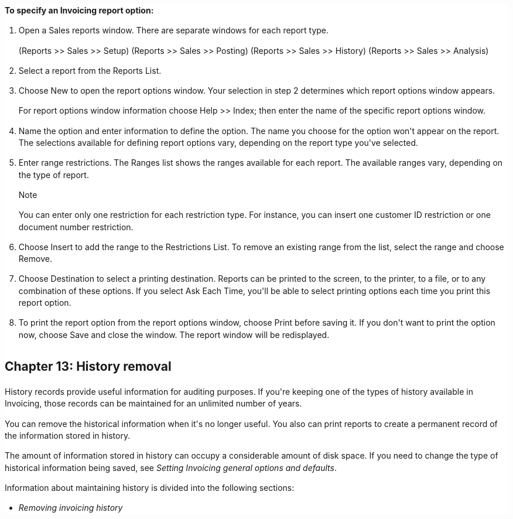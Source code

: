 **To specify an Invoicing report option:**

1. Open a Sales reports window. There are separate windows for each report
    type.

    (Reports \>\> Sales \>\> Setup)
    (Reports \>\> Sales \>\> Posting)
    (Reports \>\> Sales \>\> History) (Reports \>\> Sales \>\> Analysis)

2. Select a report from the Reports List.

3. Choose New to open the report options window. Your selection in step 2 determines which report options window appears.

    For report options window information choose Help \>\> Index; then enter the name of the specific report options window.

4. Name the option and enter information to define the option. The name you choose for the option won't appear on the report. The selections available for defining report options vary, depending on the report type you've selected.

5. Enter range restrictions. The Ranges list shows the ranges available for each report. The available ranges vary, depending on the type of report.

    > [!NOTE]
    > You can enter only one restriction for each restriction type. For instance, you can insert one customer ID restriction or one document number restriction.

6. Choose Insert to add the range to the Restrictions List. To remove an existing range from the list, select the range and choose Remove.

7. Choose Destination to select a printing destination. Reports can be printed to the screen, to the printer, to a file, or to any combination of these options. If you select Ask Each Time, you'll be able to select printing options each time you print this report option.

8. To print the report option from the report options window, choose Print before saving it. If you don't want to print the option now, choose Save and close the window. The report window will be redisplayed.

## Chapter 13: History removal

History records provide useful information for auditing purposes. If you're
keeping one of the types of history available in Invoicing, those records
can be maintained for an unlimited number of years.

You can remove the historical information when it's no longer useful. You
also can print reports to create a permanent record of the information
stored in history.

The amount of information stored in history can occupy a considerable amount
of disk space. If you need to change the type of historical information
being saved, see *Setting Invoicing general options and defaults*.

Information about maintaining history is divided into the following
sections:

- *Removing invoicing history*
